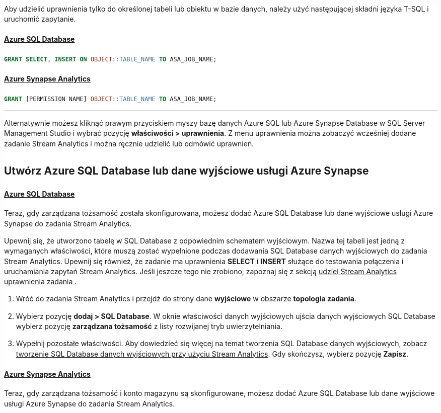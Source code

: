 Aby udzielić uprawnienia tylko do określonej tabeli lub obiektu w bazie danych, należy użyć następującej składni języka T-SQL i uruchomić zapytanie. 

#### <a name="azure-sql-database"></a>[Azure SQL Database](#tab/azure-sql)

```sql
GRANT SELECT, INSERT ON OBJECT::TABLE_NAME TO ASA_JOB_NAME;
```

#### <a name="azure-synapse-analytics"></a>[Azure Synapse Analytics](#tab/azure-synapse)

```sql
GRANT [PERMISSION NAME] OBJECT::TABLE_NAME TO ASA_JOB_NAME;
```

---

Alternatywnie możesz kliknąć prawym przyciskiem myszy bazę danych Azure SQL lub Azure Synapse Database w SQL Server Management Studio i wybrać pozycję **właściwości > uprawnienia**. Z menu uprawnienia można zobaczyć wcześniej dodane zadanie Stream Analytics i można ręcznie udzielić lub odmówić uprawnień.

## <a name="create-an-azure-sql-database-or-azure-synapse-output"></a>Utwórz Azure SQL Database lub dane wyjściowe usługi Azure Synapse

#### <a name="azure-sql-database"></a>[Azure SQL Database](#tab/azure-sql)

Teraz, gdy zarządzana tożsamość została skonfigurowana, możesz dodać Azure SQL Database lub dane wyjściowe usługi Azure Synapse do zadania Stream Analytics.

Upewnij się, że utworzono tabelę w SQL Database z odpowiednim schematem wyjściowym. Nazwa tej tabeli jest jedną z wymaganych właściwości, które muszą zostać wypełnione podczas dodawania SQL Database danych wyjściowych do zadania Stream Analytics. Upewnij się również, że zadanie ma uprawnienia **SELECT** i **INSERT** służące do testowania połączenia i uruchamiania zapytań Stream Analytics. Jeśli jeszcze tego nie zrobiono, zapoznaj się z sekcją [udziel Stream Analytics uprawnienia zadania](#grant-stream-analytics-job-permissions) . 

1. Wróć do zadania Stream Analytics i przejdź do strony dane **wyjściowe** w obszarze **topologia zadania**. 

1. Wybierz pozycję **dodaj > SQL Database**. W oknie właściwości danych wyjściowych ujścia danych wyjściowych SQL Database wybierz pozycję **zarządzana tożsamość** z listy rozwijanej tryb uwierzytelniania.

1. Wypełnij pozostałe właściwości. Aby dowiedzieć się więcej na temat tworzenia SQL Database danych wyjściowych, zobacz [tworzenie SQL Database danych wyjściowych przy użyciu Stream Analytics](sql-database-output.md). Gdy skończysz, wybierz pozycję **Zapisz**.

#### <a name="azure-synapse-analytics"></a>[Azure Synapse Analytics](#tab/azure-synapse)

Teraz, gdy zarządzana tożsamość i konto magazynu są skonfigurowane, możesz dodać Azure SQL Database lub dane wyjściowe usługi Azure Synapse do zadania Stream Analytics.
